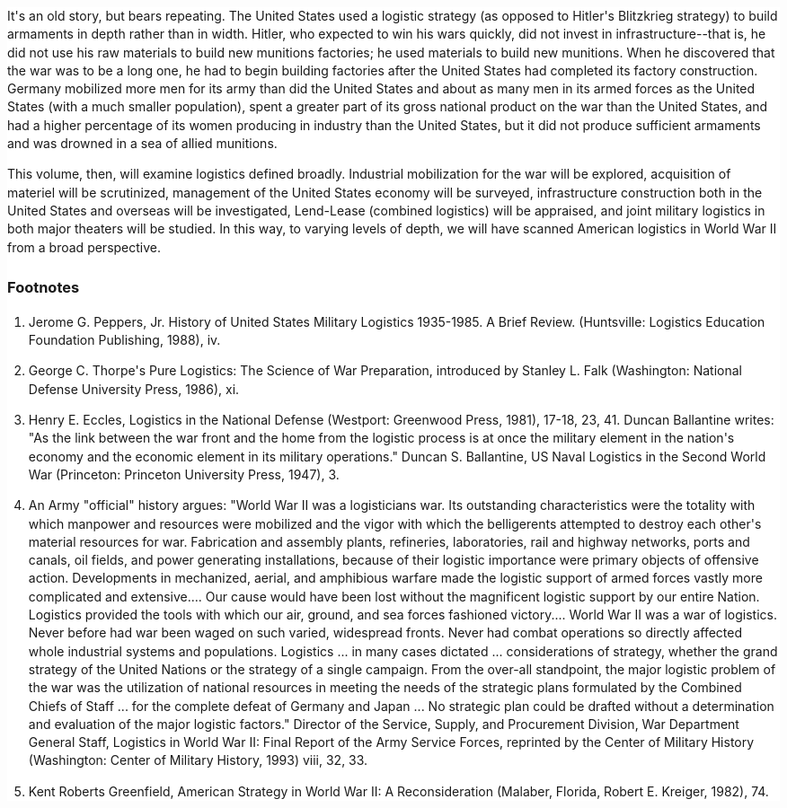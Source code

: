 It's an old story, but bears repeating. The United States used a logistic strategy (as opposed to Hitler's Blitzkrieg strategy) to build armaments in depth rather than in width. Hitler, who expected to win his wars quickly, did not invest in infrastructure--that is, he did not use his raw materials to build new munitions factories; he used materials to build new munitions. When he discovered that the war was to be a long one, he had to begin building factories after the United States had completed its factory construction. Germany mobilized more men for its army than did the United States and about as many men in its armed forces as the United States (with a much smaller population), spent a greater part of its gross national product on the war than the United States, and had a higher percentage of its women producing in industry than the United States, but it did not produce sufficient armaments and was drowned in a sea of allied munitions.

This volume, then, will examine logistics defined broadly. Industrial mobilization for the war will be explored, acquisition of materiel will be scrutinized, management of the United States economy will be surveyed, infrastructure construction both in the United States and overseas will be investigated, Lend-Lease (combined logistics) will be appraised, and joint military logistics in both major theaters will be studied. In this way, to varying levels of depth, we will have scanned American logistics in World War II from a broad perspective.

### Footnotes

1. Jerome G. Peppers, Jr. History of United States Military Logistics 1935-1985. A Brief Review. (Huntsville: Logistics Education Foundation Publishing, 1988), iv.

2. George C. Thorpe's Pure Logistics: The Science of War Preparation, introduced by Stanley L. Falk (Washington: National Defense University Press, 1986), xi.

3. Henry E. Eccles, Logistics in the National Defense (Westport: Greenwood Press, 1981), 17-18, 23, 41. Duncan Ballantine writes: "As the link between the war front and the home from the logistic process is at once the military element in the nation's economy and the economic element in its military operations." Duncan S. Ballantine, US Naval Logistics in the Second World War (Princeton: Princeton University Press, 1947), 3.

4. An Army "official" history argues: "World War II was a logisticians war. Its outstanding characteristics were the totality with which manpower and resources were mobilized and the vigor with which the belligerents attempted to destroy each other's material resources for war. Fabrication and assembly plants, refineries, laboratories, rail and highway networks, ports and canals, oil fields, and power generating installations, because of their logistic importance were primary objects of offensive action. Developments in mechanized, aerial, and amphibious warfare made the logistic support of armed forces vastly more complicated and extensive.... Our cause would have been lost without the magnificent logistic support by our entire Nation. Logistics provided the tools with which our air, ground, and sea forces fashioned victory.... World War II was a war of logistics. Never before had war been waged on such varied, widespread fronts. Never had combat operations so directly affected whole industrial systems and populations. Logistics ... in many cases dictated ... considerations of strategy, whether the grand strategy of the United Nations or the strategy of a single campaign. From the over-all standpoint, the major logistic problem of the war was the utilization of national resources in meeting the needs of the strategic plans formulated by the Combined Chiefs of Staff ... for the complete defeat of Germany and Japan ... No strategic plan could be drafted without a determination and evaluation of the major logistic factors." Director of the Service, Supply, and Procurement Division, War Department General Staff, Logistics in World War II: Final Report of the Army Service Forces, reprinted by the Center of Military History (Washington: Center of Military History, 1993) viii, 32, 33.

5. Kent Roberts Greenfield, American Strategy in World War II: A Reconsideration (Malaber, Florida, Robert E. Kreiger, 1982), 74.

